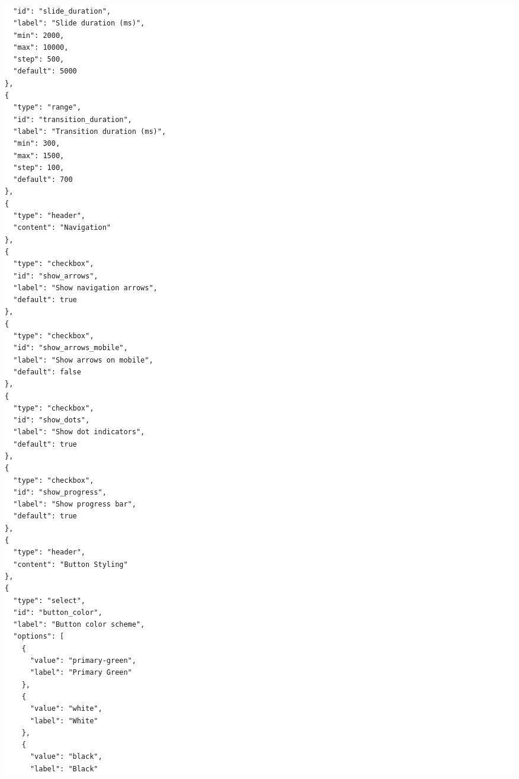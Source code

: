       "id": "slide_duration",
      "label": "Slide duration (ms)",
      "min": 2000,
      "max": 10000,
      "step": 500,
      "default": 5000
    },
    {
      "type": "range",
      "id": "transition_duration",
      "label": "Transition duration (ms)",
      "min": 300,
      "max": 1500,
      "step": 100,
      "default": 700
    },
    {
      "type": "header",
      "content": "Navigation"
    },
    {
      "type": "checkbox",
      "id": "show_arrows",
      "label": "Show navigation arrows",
      "default": true
    },
    {
      "type": "checkbox",
      "id": "show_arrows_mobile",
      "label": "Show arrows on mobile",
      "default": false
    },
    {
      "type": "checkbox",
      "id": "show_dots",
      "label": "Show dot indicators",
      "default": true
    },
    {
      "type": "checkbox",
      "id": "show_progress",
      "label": "Show progress bar",
      "default": true
    },
    {
      "type": "header",
      "content": "Button Styling"
    },
    {
      "type": "select",
      "id": "button_color",
      "label": "Button color scheme",
      "options": [
        {
          "value": "primary-green",
          "label": "Primary Green"
        },
        {
          "value": "white",
          "label": "White"
        },
        {
          "value": "black",
          "label": "Black"
